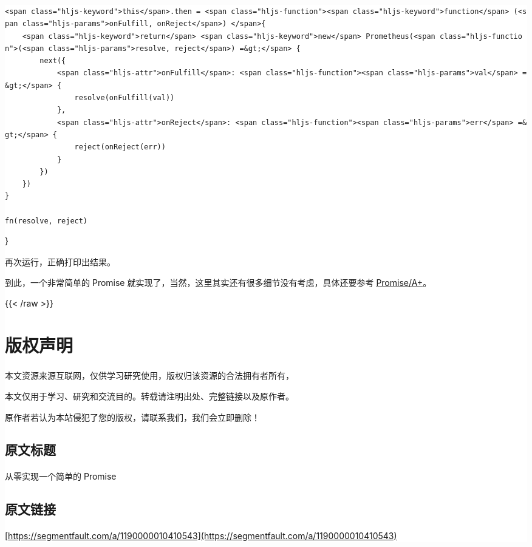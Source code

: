     <span class="hljs-keyword">this</span>.then = <span class="hljs-function"><span class="hljs-keyword">function</span> (<span class="hljs-params">onFulfill, onReject</span>) </span>{
        <span class="hljs-keyword">return</span> <span class="hljs-keyword">new</span> Prometheus(<span class="hljs-function">(<span class="hljs-params">resolve, reject</span>) =&gt;</span> {
            next({
                <span class="hljs-attr">onFulfill</span>: <span class="hljs-function"><span class="hljs-params">val</span> =&gt;</span> {
                    resolve(onFulfill(val))
                },
                <span class="hljs-attr">onReject</span>: <span class="hljs-function"><span class="hljs-params">err</span> =&gt;</span> {
                    reject(onReject(err))
                }
            })
        })
    }

    fn(resolve, reject)
}</code></pre>
<p>再次运行，正确打印出结果。</p>
<p>到此，一个非常简单的 Promise 就实现了，当然，这里其实还有很多细节没有考虑，具体还要参考 <a href="https://promisesaplus.com/" rel="nofollow noreferrer" target="_blank">Promise/A+</a>。</p>

                
{{< /raw >}}

# 版权声明
本文资源来源互联网，仅供学习研究使用，版权归该资源的合法拥有者所有，

本文仅用于学习、研究和交流目的。转载请注明出处、完整链接以及原作者。

原作者若认为本站侵犯了您的版权，请联系我们，我们会立即删除！

## 原文标题
从零实现一个简单的 Promise

## 原文链接
[https://segmentfault.com/a/1190000010410543](https://segmentfault.com/a/1190000010410543)

